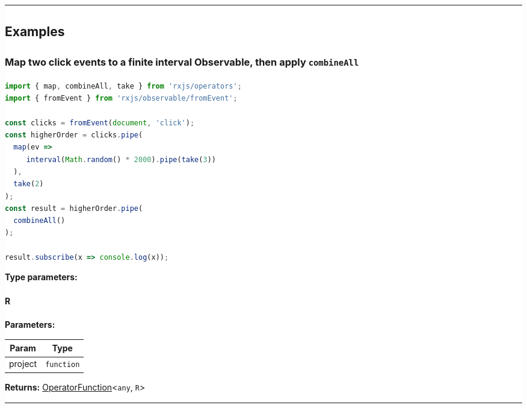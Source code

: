 * * *

Examples
--------

### Map two click events to a finite interval Observable, then apply `combineAll`

```javascript
import { map, combineAll, take } from 'rxjs/operators';
import { fromEvent } from 'rxjs/observable/fromEvent';

const clicks = fromEvent(document, 'click');
const higherOrder = clicks.pipe(
  map(ev =>
     interval(Math.random() * 2000).pipe(take(3))
  ),
  take(2)
);
const result = higherOrder.pipe(
  combineAll()
);

result.subscribe(x => console.log(x));
```

**Type parameters:**

#### R 
**Parameters:**

| Param | Type |
| ------ | ------ |
| project | `function` |

**Returns:** [OperatorFunction](../interfaces/_node_modules_rxjs_src_internal_types_.operatorfunction.md)<`any`, `R`>

___

